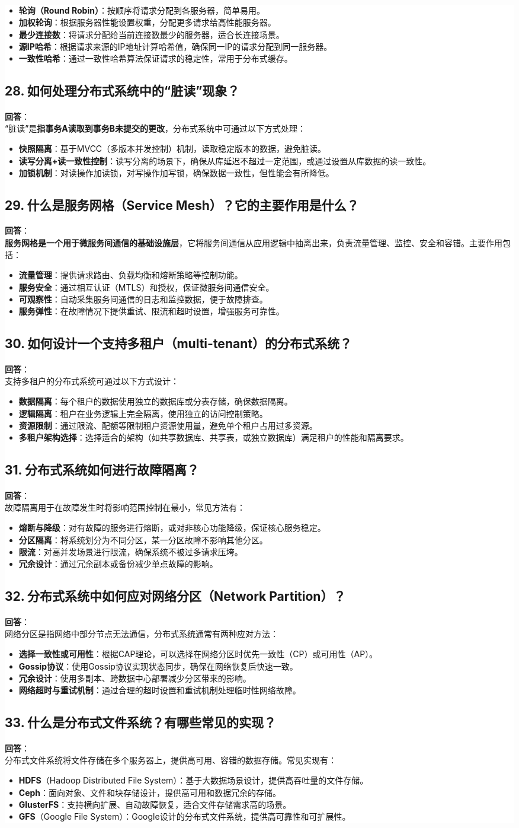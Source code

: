 - **轮询（Round Robin）**：按顺序将请求分配到各服务器，简单易用。
- **加权轮询**：根据服务器性能设置权重，分配更多请求给高性能服务器。
- **最少连接数**：将请求分配给当前连接数最少的服务器，适合长连接场景。
- **源IP哈希**：根据请求来源的IP地址计算哈希值，确保同一IP的请求分配到同一服务器。
- **一致性哈希**：通过一致性哈希算法保证请求的稳定性，常用于分布式缓存。

## 28. 如何处理分布式系统中的“脏读”现象？

**回答**：  
“脏读”是**指事务A读取到事务B未提交的更改**，分布式系统中可通过以下方式处理：

- **快照隔离**：基于MVCC（多版本并发控制）机制，读取稳定版本的数据，避免脏读。
- **读写分离+读一致性控制**：读写分离的场景下，确保从库延迟不超过一定范围，或通过设置从库数据的读一致性。
- **加锁机制**：对读操作加读锁，对写操作加写锁，确保数据一致性，但性能会有所降低。

## 29. 什么是服务网格（Service Mesh）？它的主要作用是什么？

**回答**：  
**服务网格是一个用于微服务间通信的基础设施层**，它将服务间通信从应用逻辑中抽离出来，负责流量管理、监控、安全和容错。主要作用包括：

- **流量管理**：提供请求路由、负载均衡和熔断策略等控制功能。
- **服务安全**：通过相互认证（MTLS）和授权，保证微服务间通信安全。
- **可观察性**：自动采集服务间通信的日志和监控数据，便于故障排查。
- **服务弹性**：在故障情况下提供重试、限流和超时设置，增强服务可靠性。

## 30. 如何设计一个支持多租户（multi-tenant）的分布式系统？

**回答**：  
支持多租户的分布式系统可通过以下方式设计：

- **数据隔离**：每个租户的数据使用独立的数据库或分表存储，确保数据隔离。
- **逻辑隔离**：租户在业务逻辑上完全隔离，使用独立的访问控制策略。
- **资源限制**：通过限流、配额等限制租户资源使用量，避免单个租户占用过多资源。
- **多租户架构选择**：选择适合的架构（如共享数据库、共享表，或独立数据库）满足租户的性能和隔离要求。

## 31. 分布式系统如何进行故障隔离？

**回答**：  
故障隔离用于在故障发生时将影响范围控制在最小，常见方法有：

- **熔断与降级**：对有故障的服务进行熔断，或对非核心功能降级，保证核心服务稳定。
- **分区隔离**：将系统划分为不同分区，某一分区故障不影响其他分区。
- **限流**：对高并发场景进行限流，确保系统不被过多请求压垮。
- **冗余设计**：通过冗余副本或备份减少单点故障的影响。

## 32. 分布式系统中如何应对网络分区（Network Partition）？

**回答**：  
网络分区是指网络中部分节点无法通信，分布式系统通常有两种应对方法：

- **选择一致性或可用性**：根据CAP理论，可以选择在网络分区时优先一致性（CP）或可用性（AP）。
- **Gossip协议**：使用Gossip协议实现状态同步，确保在网络恢复后快速一致。
- **冗余设计**：使用多副本、跨数据中心部署减少分区带来的影响。
- **网络超时与重试机制**：通过合理的超时设置和重试机制处理临时性网络故障。

## 33. 什么是分布式文件系统？有哪些常见的实现？

**回答**：  
分布式文件系统将文件存储在多个服务器上，提供高可用、容错的数据存储。常见实现有：

- **HDFS**（Hadoop Distributed File System）：基于大数据场景设计，提供高吞吐量的文件存储。
- **Ceph**：面向对象、文件和块存储设计，提供高可用和数据冗余的存储。
- **GlusterFS**：支持横向扩展、自动故障恢复，适合文件存储需求高的场景。
- **GFS**（Google File System）：Google设计的分布式文件系统，提供高可靠性和可扩展性。
